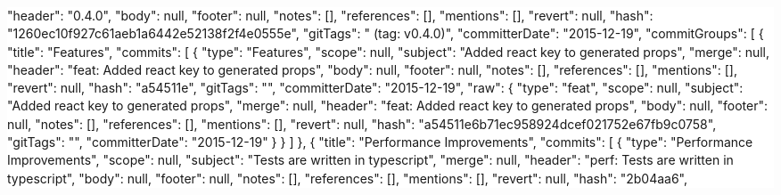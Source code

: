   "header": "0.4.0",
  "body": null,
  "footer": null,
  "notes": [],
  "references": [],
  "mentions": [],
  "revert": null,
  "hash": "1260ec10f927c61aeb1a6442e52138f2f4e0555e",
  "gitTags": " (tag: v0.4.0)",
  "committerDate": "2015-12-19",
  "commitGroups": [
    {
      "title": "Features",
      "commits": [
        {
          "type": "Features",
          "scope": null,
          "subject": "Added react key to generated props",
          "merge": null,
          "header": "feat: Added react key to generated props",
          "body": null,
          "footer": null,
          "notes": [],
          "references": [],
          "mentions": [],
          "revert": null,
          "hash": "a54511e",
          "gitTags": "",
          "committerDate": "2015-12-19",
          "raw": {
            "type": "feat",
            "scope": null,
            "subject": "Added react key to generated props",
            "merge": null,
            "header": "feat: Added react key to generated props",
            "body": null,
            "footer": null,
            "notes": [],
            "references": [],
            "mentions": [],
            "revert": null,
            "hash": "a54511e6b71ec958924dcef021752e67fb9c0758",
            "gitTags": "",
            "committerDate": "2015-12-19"
          }
        }
      ]
    },
    {
      "title": "Performance Improvements",
      "commits": [
        {
          "type": "Performance Improvements",
          "scope": null,
          "subject": "Tests are written in typescript",
          "merge": null,
          "header": "perf: Tests are written in typescript",
          "body": null,
          "footer": null,
          "notes": [],
          "references": [],
          "mentions": [],
          "revert": null,
          "hash": "2b04aa6",
